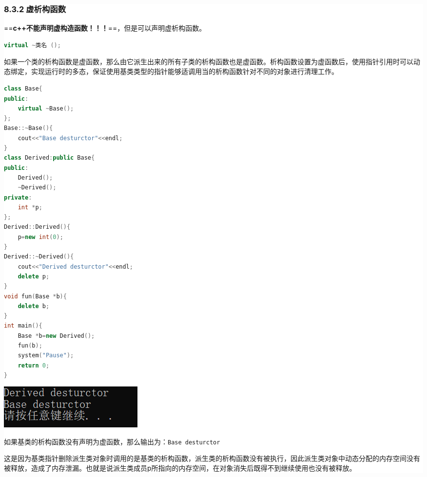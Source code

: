 ### 8.3.2  虚析构函数

==**c++不能声明虚构造函数！！！**==，但是可以声明虚析构函数。

```c++
virtual ~类名 ();
```

如果一个类的析构函数是虚函数，那么由它派生出来的所有子类的析构函数也是虚函数。析构函数设置为虚函数后，使用指针引用时可以动态绑定，实现运行时的多态，保证使用基类类型的指针能够适调用当的析构函数针对不同的对象进行清理工作。

```C++
class Base{
public:
    virtual ~Base();
};
Base::~Base(){
    cout<<"Base desturctor"<<endl;
}
class Derived:public Base{
public:
    Derived();
    ~Derived();
private:
    int *p;
};
Derived::Derived(){
    p=new int(0);
}
Derived::~Derived(){
    cout<<"Derived desturctor"<<endl;
    delete p;
}
void fun(Base *b){
    delete b;
}
int main(){
    Base *b=new Derived();
    fun(b);
    system("Pause");
    return 0;
}
```

![image-20220214150317703](C++语言程序设计.assets/image-20220214150317703.png)

如果基类的析构函数没有声明为虚函数，那么输出为：```Base desturctor```

这是因为基类指针删除派生类对象时调用的是基类的析构函数，派生类的析构函数没有被执行，因此派生类对象中动态分配的内存空间没有被释放，造成了内存泄漏。也就是说派生类成员p所指向的内存空间，在对象消失后既得不到继续使用也没有被释放。
